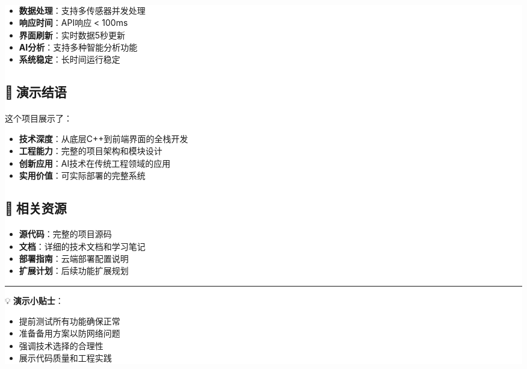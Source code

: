 - **数据处理**：支持多传感器并发处理
- **响应时间**：API响应 < 100ms
- **界面刷新**：实时数据5秒更新
- **AI分析**：支持多种智能分析功能
- **系统稳定**：长时间运行稳定

## 🎉 演示结语

这个项目展示了：
- **技术深度**：从底层C++到前端界面的全栈开发
- **工程能力**：完整的项目架构和模块设计
- **创新应用**：AI技术在传统工程领域的应用
- **实用价值**：可实际部署的完整系统

## 🔗 相关资源

- **源代码**：完整的项目源码
- **文档**：详细的技术文档和学习笔记
- **部署指南**：云端部署配置说明
- **扩展计划**：后续功能扩展规划

---

💡 **演示小贴士**：
- 提前测试所有功能确保正常
- 准备备用方案以防网络问题
- 强调技术选择的合理性
- 展示代码质量和工程实践
